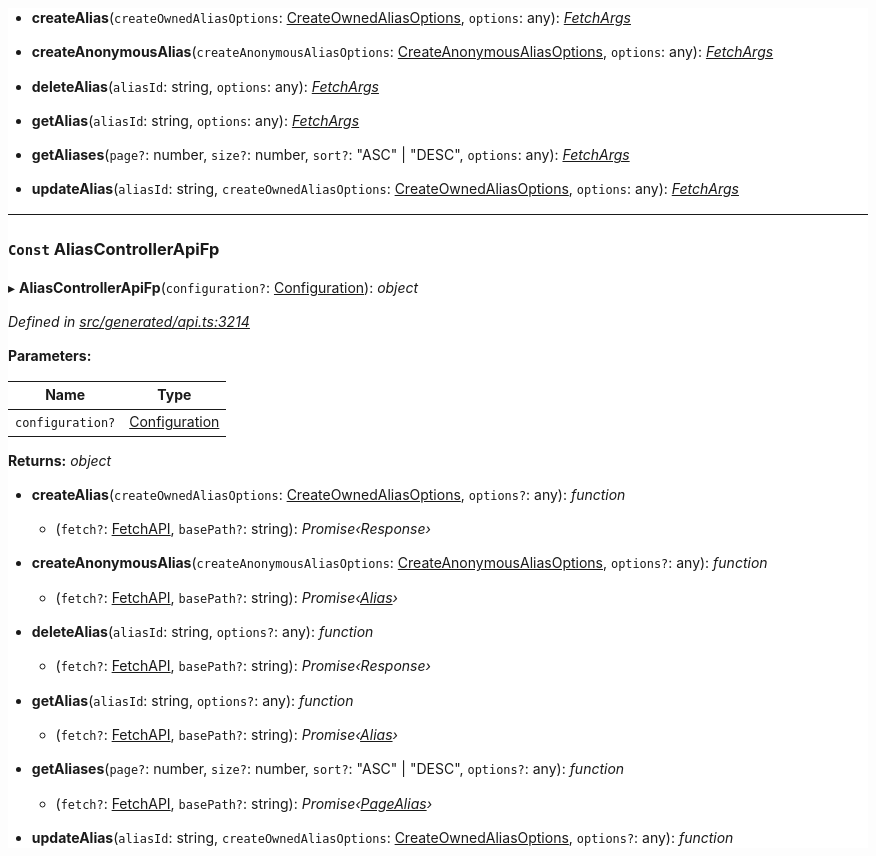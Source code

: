 * **createAlias**(`createOwnedAliasOptions`: [CreateOwnedAliasOptions](interfaces/createownedaliasoptions.md), `options`: any): *[FetchArgs](interfaces/fetchargs.md)*

* **createAnonymousAlias**(`createAnonymousAliasOptions`: [CreateAnonymousAliasOptions](interfaces/createanonymousaliasoptions.md), `options`: any): *[FetchArgs](interfaces/fetchargs.md)*

* **deleteAlias**(`aliasId`: string, `options`: any): *[FetchArgs](interfaces/fetchargs.md)*

* **getAlias**(`aliasId`: string, `options`: any): *[FetchArgs](interfaces/fetchargs.md)*

* **getAliases**(`page?`: number, `size?`: number, `sort?`: "ASC" | "DESC", `options`: any): *[FetchArgs](interfaces/fetchargs.md)*

* **updateAlias**(`aliasId`: string, `createOwnedAliasOptions`: [CreateOwnedAliasOptions](interfaces/createownedaliasoptions.md), `options`: any): *[FetchArgs](interfaces/fetchargs.md)*

___

### `Const` AliasControllerApiFp

▸ **AliasControllerApiFp**(`configuration?`: [Configuration](classes/configuration.md)): *object*

*Defined in [src/generated/api.ts:3214](https://github.com/mailslurp/mailslurp-client-ts-js/blob/4ca018b/src/generated/api.ts#L3214)*

**Parameters:**

Name | Type |
------ | ------ |
`configuration?` | [Configuration](classes/configuration.md) |

**Returns:** *object*

* **createAlias**(`createOwnedAliasOptions`: [CreateOwnedAliasOptions](interfaces/createownedaliasoptions.md), `options?`: any): *function*

  * (`fetch?`: [FetchAPI](interfaces/fetchapi.md), `basePath?`: string): *Promise‹Response›*

* **createAnonymousAlias**(`createAnonymousAliasOptions`: [CreateAnonymousAliasOptions](interfaces/createanonymousaliasoptions.md), `options?`: any): *function*

  * (`fetch?`: [FetchAPI](interfaces/fetchapi.md), `basePath?`: string): *Promise‹[Alias](interfaces/alias.md)›*

* **deleteAlias**(`aliasId`: string, `options?`: any): *function*

  * (`fetch?`: [FetchAPI](interfaces/fetchapi.md), `basePath?`: string): *Promise‹Response›*

* **getAlias**(`aliasId`: string, `options?`: any): *function*

  * (`fetch?`: [FetchAPI](interfaces/fetchapi.md), `basePath?`: string): *Promise‹[Alias](interfaces/alias.md)›*

* **getAliases**(`page?`: number, `size?`: number, `sort?`: "ASC" | "DESC", `options?`: any): *function*

  * (`fetch?`: [FetchAPI](interfaces/fetchapi.md), `basePath?`: string): *Promise‹[PageAlias](interfaces/pagealias.md)›*

* **updateAlias**(`aliasId`: string, `createOwnedAliasOptions`: [CreateOwnedAliasOptions](interfaces/createownedaliasoptions.md), `options?`: any): *function*

